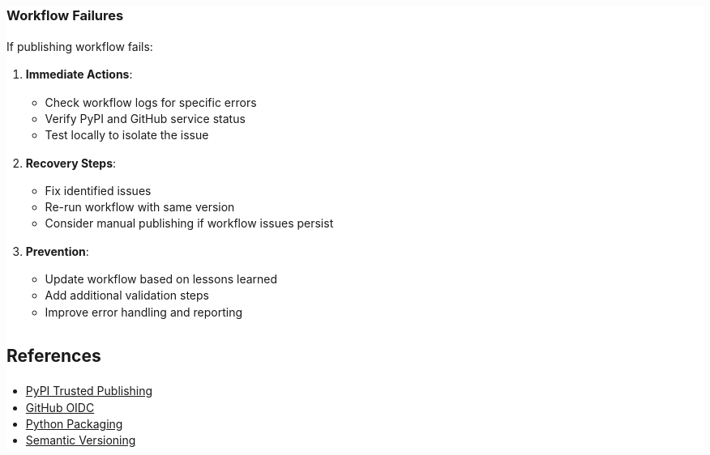 ### Workflow Failures
If publishing workflow fails:

1. **Immediate Actions**:
   - Check workflow logs for specific errors
   - Verify PyPI and GitHub service status
   - Test locally to isolate the issue

2. **Recovery Steps**:
   - Fix identified issues
   - Re-run workflow with same version
   - Consider manual publishing if workflow issues persist

3. **Prevention**:
   - Update workflow based on lessons learned
   - Add additional validation steps
   - Improve error handling and reporting

## References

- [PyPI Trusted Publishing](https://docs.pypi.org/trusted-publishers/)
- [GitHub OIDC](https://docs.github.com/en/actions/deployment/security-hardening-your-deployments/about-security-hardening-with-openid-connect)
- [Python Packaging](https://packaging.python.org/en/latest/)
- [Semantic Versioning](https://semver.org/)